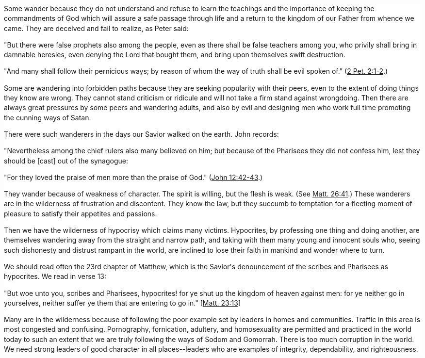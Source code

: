 Some wander because they do not understand and refuse to learn the teachings
and the importance of keeping the commandments of God which will assure a safe
passage through life and a return to the kingdom of our Father from whence we
came. They are deceived and fail to realize, as Peter said:

"But there were false prophets also among the people, even as there shall be
false teachers among you, who privily shall bring in damnable heresies, even
denying the Lord that bought them, and bring upon themselves swift
destruction.

"And many shall follow their pernicious ways; by reason of whom the way of
truth shall be evil spoken of." ([2 Pet.
2:1-2](https://www.lds.org/scriptures/nt/2-pet/2.1-2?lang=eng#0).)

Some are wandering into forbidden paths because they are seeking popularity
with their peers, even to the extent of doing things they know are wrong. They
cannot stand criticism or ridicule and will not take a firm stand against
wrongdoing. Then there are always great pressures by some peers and wandering
adults, and also by evil and designing men who work full time promoting the
cunning ways of Satan.

There were such wanderers in the days our Savior walked on the earth. John
records:

"Nevertheless among the chief rulers also many believed on him; but because of
the Pharisees they did not confess him, lest they should be [cast] out of the
synagogue:

"For they loved the praise of men more than the praise of God." ([John
12:42-43](https://www.lds.org/scriptures/nt/john/12.42-43?lang=eng#41).)

They wander because of weakness of character. The spirit is willing, but the
flesh is weak. (See [Matt.
26:41](https://www.lds.org/scriptures/nt/matt/26.41?lang=eng#40).) These
wanderers are in the wilderness of frustration and discontent. They know the
law, but they succumb to temptation for a fleeting moment of pleasure to
satisfy their appetites and passions.

Then we have the wilderness of hypocrisy which claims many victims.
Hypocrites, by professing one thing and doing another, are themselves
wandering away from the straight and narrow path, and taking with them many
young and innocent souls who, seeing such dishonesty and distrust rampant in
the world, are inclined to lose their faith in mankind and wonder where to
turn.

We should read often the 23rd chapter of Matthew, which is the Savior's
denouncement of the scribes and Pharisees as hypocrites. We read in verse 13:

"But woe unto you, scribes and Pharisees, hypocrites! for ye shut up the
kingdom of heaven against men: for ye neither go in yourselves, neither suffer
ye them that are entering to go in." [[Matt.
23:13](https://www.lds.org/scriptures/nt/matt/23.13?lang=eng#12)]

Many are in the wilderness because of following the poor example set by
leaders in homes and communities. Traffic in this area is most congested and
confusing. Pornography, fornication, adultery, and homosexuality are permitted
and practiced in the world today to such an extent that we are truly following
the ways of Sodom and Gomorrah. There is too much corruption in the world. We
need strong leaders of good character in all places--leaders who are examples
of integrity, dependability, and righteousness.
